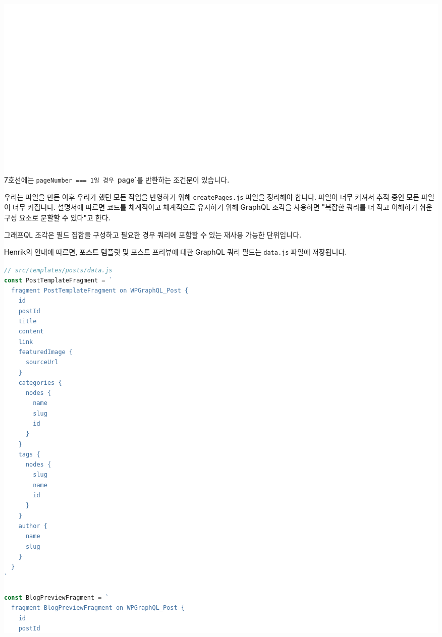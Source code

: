 ```js
 
 
 
 
 
 
 
 
 
 
 
 
 
 
 
 

```

7호선에는 `pageNumber === 1일 경우 `page`를 반환하는 조건문이 있습니다.

우리는 파일을 만든 이후 우리가 했던 모든 작업을 반영하기 위해 `createPages.js` 파일을 정리해야 합니다. 파일이 너무 커져서 추적 중인 모든 파일이 너무 커집니다. 설명서에 따르면 코드를 체계적이고 체계적으로 유지하기 위해 GraphQL 조각을 사용하면 "복잡한 쿼리를 더 작고 이해하기 쉬운 구성 요소로 분할할 수 있다"고 한다.

그래프QL 조각은 필드 집합을 구성하고 필요한 경우 쿼리에 포함할 수 있는 재사용 가능한 단위입니다.

Henrik의 안내에 따르면, 포스트 템플릿 및 포스트 프리뷰에 대한 GraphQL 쿼리 필드는 `data.js` 파일에 저장됩니다.

```js
// src/templates/posts/data.js
const PostTemplateFragment = `
  fragment PostTemplateFragment on WPGraphQL_Post {
    id
    postId
    title
    content
    link
    featuredImage {
      sourceUrl
    }
    categories {
      nodes {
        name
        slug
        id
      }
    }
    tags {
      nodes {
        slug
        name
        id
      }
    }
    author {
      name
      slug
    }
  }
`
 
const BlogPreviewFragment = `
  fragment BlogPreviewFragment on WPGraphQL_Post {
    id
    postId
```